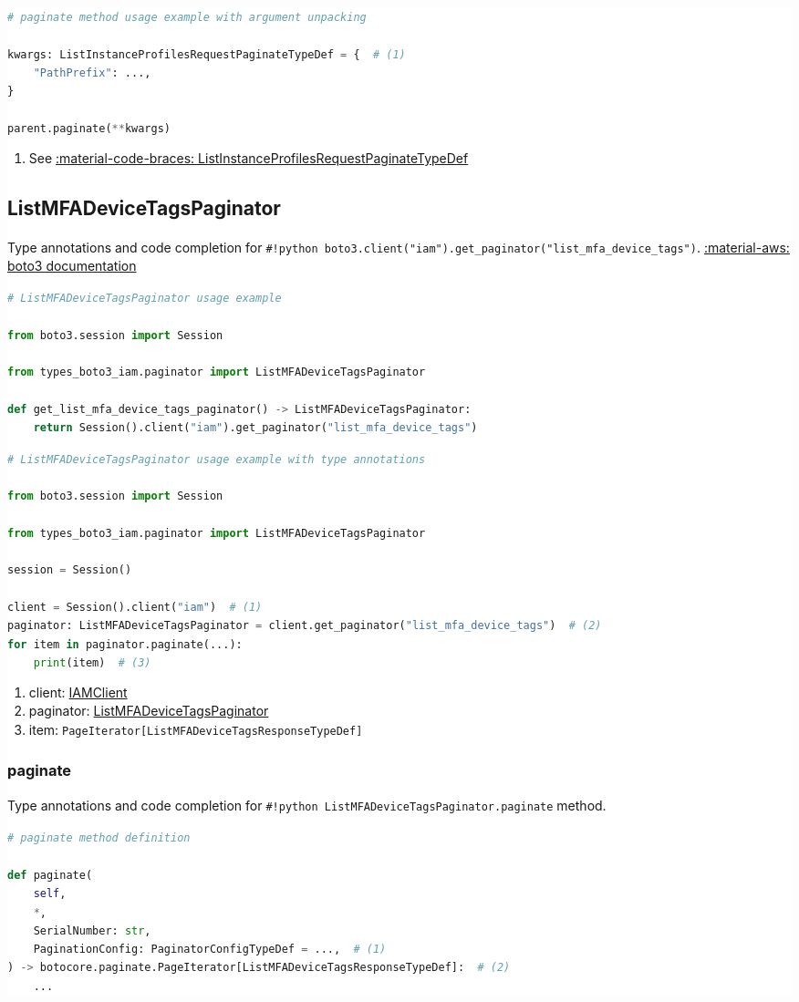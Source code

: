 ```python
# paginate method usage example with argument unpacking

kwargs: ListInstanceProfilesRequestPaginateTypeDef = {  # (1)
    "PathPrefix": ...,
}

parent.paginate(**kwargs)
```

1. See [:material-code-braces: ListInstanceProfilesRequestPaginateTypeDef](./type_defs.md#listinstanceprofilesrequestpaginatetypedef)
## ListMFADeviceTagsPaginator

Type annotations and code completion for `#!python boto3.client("iam").get_paginator("list_mfa_device_tags")`.
[:material-aws: boto3 documentation](https://boto3.amazonaws.com/v1/documentation/api/latest/reference/services/iam/paginator/ListMFADeviceTags.html#IAM.Paginator.ListMFADeviceTags)

```python
# ListMFADeviceTagsPaginator usage example

from boto3.session import Session

from types_boto3_iam.paginator import ListMFADeviceTagsPaginator

def get_list_mfa_device_tags_paginator() -> ListMFADeviceTagsPaginator:
    return Session().client("iam").get_paginator("list_mfa_device_tags")
```

```python
# ListMFADeviceTagsPaginator usage example with type annotations

from boto3.session import Session

from types_boto3_iam.paginator import ListMFADeviceTagsPaginator

session = Session()

client = Session().client("iam")  # (1)
paginator: ListMFADeviceTagsPaginator = client.get_paginator("list_mfa_device_tags")  # (2)
for item in paginator.paginate(...):
    print(item)  # (3)
```

1. client: [IAMClient](./client.md)
2. paginator: [ListMFADeviceTagsPaginator](./paginators.md#listmfadevicetagspaginator)
3. item: `PageIterator[ListMFADeviceTagsResponseTypeDef]`


### paginate

Type annotations and code completion for `#!python ListMFADeviceTagsPaginator.paginate` method.

```python
# paginate method definition

def paginate(
    self,
    *,
    SerialNumber: str,
    PaginationConfig: PaginatorConfigTypeDef = ...,  # (1)
) -> botocore.paginate.PageIterator[ListMFADeviceTagsResponseTypeDef]:  # (2)
    ...
```
